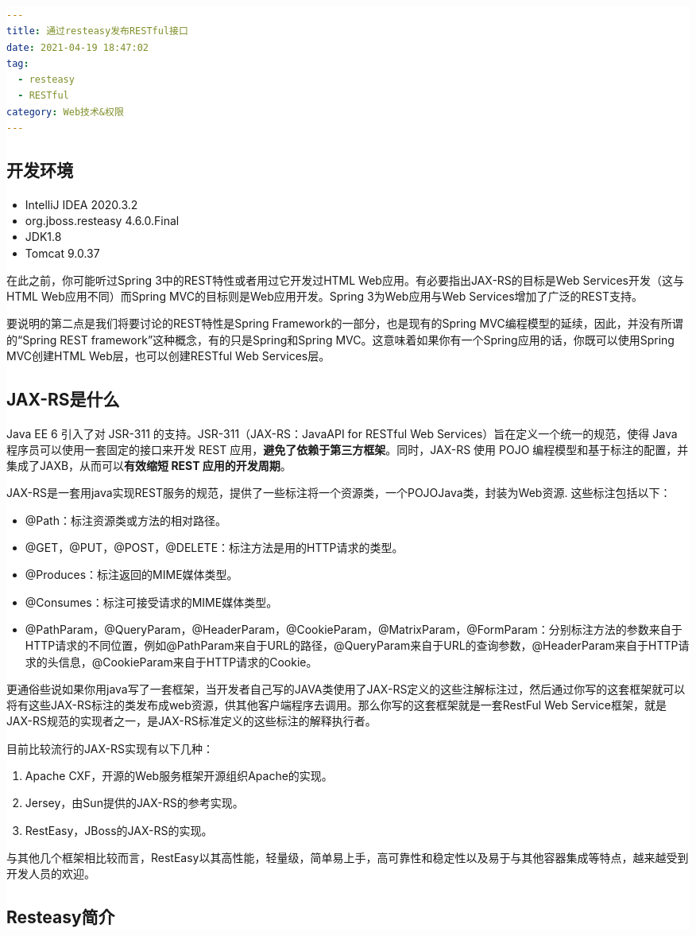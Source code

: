 ```yaml
---
title: 通过resteasy发布RESTful接口
date: 2021-04-19 18:47:02
tag:
  - resteasy
  - RESTful
category: Web技术&权限
---
```


## 开发环境

- IntelliJ IDEA 2020.3.2
- org.jboss.resteasy 4.6.0.Final
- JDK1.8
- Tomcat 9.0.37

在此之前，你可能听过Spring 3中的REST特性或者用过它开发过HTML Web应用。有必要指出JAX-RS的目标是Web Services开发（这与HTML Web应用不同）而Spring MVC的目标则是Web应用开发。Spring 3为Web应用与Web Services增加了广泛的REST支持。

要说明的第二点是我们将要讨论的REST特性是Spring Framework的一部分，也是现有的Spring MVC编程模型的延续，因此，并没有所谓的“Spring REST framework”这种概念，有的只是Spring和Spring MVC。这意味着如果你有一个Spring应用的话，你既可以使用Spring MVC创建HTML Web层，也可以创建RESTful Web Services层。

## JAX-RS是什么
Java EE 6 引入了对 JSR-311 的支持。JSR-311（JAX-RS：JavaAPI for RESTful Web Services）旨在定义一个统一的规范，使得 Java 程序员可以使用一套固定的接口来开发 REST 应用，**避免了依赖于第三方框架**。同时，JAX-RS 使用 POJO 编程模型和基于标注的配置，并集成了JAXB，从而可以**有效缩短 REST 应用的开发周期**。

JAX-RS是一套用java实现REST服务的规范，提供了一些标注将一个资源类，一个POJOJava类，封装为Web资源. 这些标注包括以下：

- @Path：标注资源类或方法的相对路径。

- @GET，@PUT，@POST，@DELETE：标注方法是用的HTTP请求的类型。

- @Produces：标注返回的MIME媒体类型。

- @Consumes：标注可接受请求的MIME媒体类型。

- @PathParam，@QueryParam，@HeaderParam，@CookieParam，@MatrixParam，@FormParam：分别标注方法的参数来自于HTTP请求的不同位置，例如@PathParam来自于URL的路径，@QueryParam来自于URL的查询参数，@HeaderParam来自于HTTP请求的头信息，@CookieParam来自于HTTP请求的Cookie。

更通俗些说如果你用java写了一套框架，当开发者自己写的JAVA类使用了JAX-RS定义的这些注解标注过，然后通过你写的这套框架就可以将有这些JAX-RS标注的类发布成web资源，供其他客户端程序去调用。那么你写的这套框架就是一套RestFul Web Service框架，就是JAX-RS规范的实现者之一，是JAX-RS标准定义的这些标注的解释执行者。

目前比较流行的JAX-RS实现有以下几种：

1. Apache CXF，开源的Web服务框架开源组织Apache的实现。

2. Jersey，由Sun提供的JAX-RS的参考实现。

3. RestEasy，JBoss的JAX-RS的实现。

与其他几个框架相比较而言，RestEasy以其高性能，轻量级，简单易上手，高可靠性和稳定性以及易于与其他容器集成等特点，越来越受到开发人员的欢迎。

## Resteasy简介
